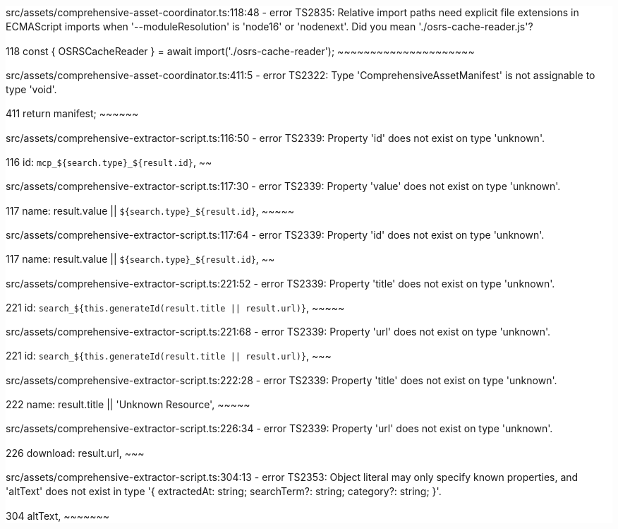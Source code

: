 src/assets/comprehensive-asset-coordinator.ts:118:48 - error TS2835: Relative import paths need explicit file extensions in ECMAScript imports when '--moduleResolution' is 'node16' or 'nodenext'. Did you mean './osrs-cache-reader.js'?

118       const { OSRSCacheReader } = await import('./osrs-cache-reader');
                                                   ~~~~~~~~~~~~~~~~~~~~~

src/assets/comprehensive-asset-coordinator.ts:411:5 - error TS2322: Type 'ComprehensiveAssetManifest' is not assignable to type 'void'.

411     return manifest;
        ~~~~~~

src/assets/comprehensive-extractor-script.ts:116:50 - error TS2339: Property 'id' does not exist on type 'unknown'.

116                 id: `mcp_${search.type}_${result.id}`,
                                                     ~~

src/assets/comprehensive-extractor-script.ts:117:30 - error TS2339: Property 'value' does not exist on type 'unknown'.

117                 name: result.value || `${search.type}_${result.id}`,
                                 ~~~~~

src/assets/comprehensive-extractor-script.ts:117:64 - error TS2339: Property 'id' does not exist on type 'unknown'.

117                 name: result.value || `${search.type}_${result.id}`,
                                                                   ~~

src/assets/comprehensive-extractor-script.ts:221:52 - error TS2339: Property 'title' does not exist on type 'unknown'.

221               id: `search_${this.generateId(result.title || result.url)}`,
                                                       ~~~~~

src/assets/comprehensive-extractor-script.ts:221:68 - error TS2339: Property 'url' does not exist on type 'unknown'.

221               id: `search_${this.generateId(result.title || result.url)}`,
                                                                       ~~~

src/assets/comprehensive-extractor-script.ts:222:28 - error TS2339: Property 'title' does not exist on type 'unknown'.

222               name: result.title || 'Unknown Resource',
                               ~~~~~

src/assets/comprehensive-extractor-script.ts:226:34 - error TS2339: Property 'url' does not exist on type 'unknown'.

226                 download: result.url,
                                     ~~~

src/assets/comprehensive-extractor-script.ts:304:13 - error TS2353: Object literal may only specify known properties, and 'altText' does not exist in type '{ extractedAt: string; searchTerm?: string; category?: string; }'.

304             altText,
                ~~~~~~~

